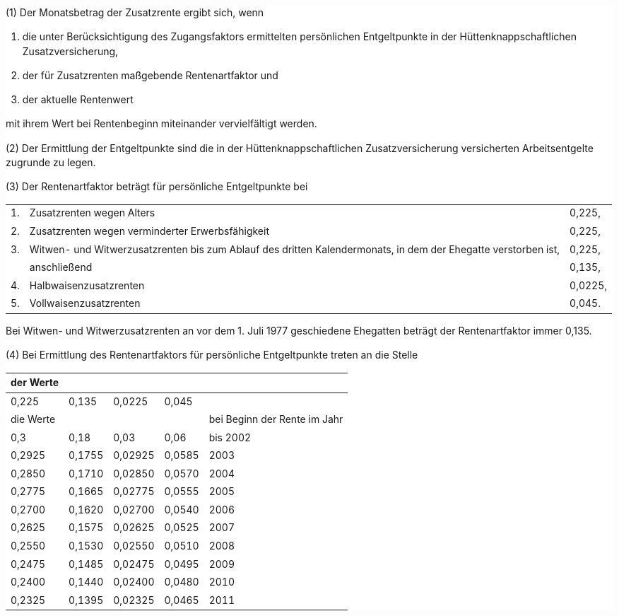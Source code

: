 (1) Der Monatsbetrag der Zusatzrente ergibt sich, wenn

1. die unter Berücksichtigung des Zugangsfaktors ermittelten persönlichen Entgeltpunkte in der Hüttenknappschaftlichen Zusatzversicherung,

2. der für Zusatzrenten maßgebende Rentenartfaktor und

3. der aktuelle Rentenwert

mit ihrem Wert bei Rentenbeginn miteinander vervielfältigt werden.

(2) Der Ermittlung der Entgeltpunkte sind die in der Hüttenknappschaftlichen Zusatzversicherung versicherten Arbeitsentgelte zugrunde zu legen.

(3) Der Rentenartfaktor beträgt für persönliche Entgeltpunkte bei  

|     |                                                                                                               |         |
|:----|:----------------------------------------------------------|:--------|
| 1\. | Zusatzrenten wegen Alters                                                                                     | 0,225,  |
| 2\. | Zusatzrenten wegen verminderter Erwerbsfähigkeit                                                              | 0,225,  |
| 3\. | Witwen- und Witwerzusatzrenten bis zum Ablauf des dritten Kalendermonats, in dem der Ehegatte verstorben ist, | 0,225,  |
|     | anschließend                                                                                                  | 0,135,  |
| 4\. | Halbwaisenzusatzrenten                                                                                        | 0,0225, |
| 5\. | Vollwaisenzusatzrenten                                                                                        | 0,045.  |

  
Bei Witwen- und Witwerzusatzrenten an vor dem 1. Juli 1977 geschiedene Ehegatten beträgt der Rentenartfaktor immer 0,135.

(4) Bei Ermittlung des Rentenartfaktors für persönliche Entgeltpunkte treten an die Stelle  

| der Werte |        |         |        |                              |
|:----------|:-------|:--------|:-------|:-----------------------------|
| 0,225     | 0,135  | 0,0225  | 0,045  |                              |
| die Werte |        |         |        | bei Beginn der Rente im Jahr |
| 0,3       | 0,18   | 0,03    | 0,06   | bis 2002                     |
| 0,2925    | 0,1755 | 0,02925 | 0,0585 | 2003                         |
| 0,2850    | 0,1710 | 0,02850 | 0,0570 | 2004                         |
| 0,2775    | 0,1665 | 0,02775 | 0,0555 | 2005                         |
| 0,2700    | 0,1620 | 0,02700 | 0,0540 | 2006                         |
| 0,2625    | 0,1575 | 0,02625 | 0,0525 | 2007                         |
| 0,2550    | 0,1530 | 0,02550 | 0,0510 | 2008                         |
| 0,2475    | 0,1485 | 0,02475 | 0,0495 | 2009                         |
| 0,2400    | 0,1440 | 0,02400 | 0,0480 | 2010                         |
| 0,2325    | 0,1395 | 0,02325 | 0,0465 | 2011                         |
